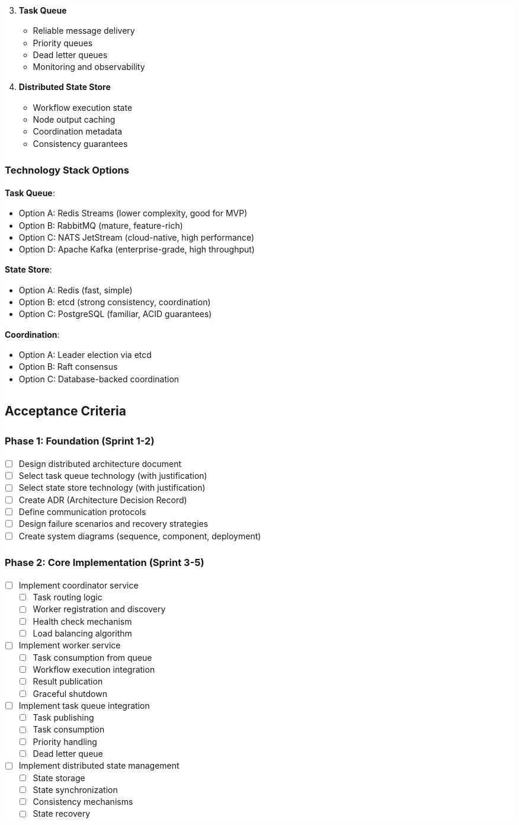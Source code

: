 3. **Task Queue**
   - Reliable message delivery
   - Priority queues
   - Dead letter queues
   - Monitoring and observability

4. **Distributed State Store**
   - Workflow execution state
   - Node output caching
   - Coordination metadata
   - Consistency guarantees

### Technology Stack Options

**Task Queue**:
- Option A: Redis Streams (lower complexity, good for MVP)
- Option B: RabbitMQ (mature, feature-rich)
- Option C: NATS JetStream (cloud-native, high performance)
- Option D: Apache Kafka (enterprise-grade, high throughput)

**State Store**:
- Option A: Redis (fast, simple)
- Option B: etcd (strong consistency, coordination)
- Option C: PostgreSQL (familiar, ACID guarantees)

**Coordination**:
- Option A: Leader election via etcd
- Option B: Raft consensus
- Option C: Database-backed coordination

## Acceptance Criteria

### Phase 1: Foundation (Sprint 1-2)
- [ ] Design distributed architecture document
- [ ] Select task queue technology (with justification)
- [ ] Select state store technology (with justification)
- [ ] Create ADR (Architecture Decision Record)
- [ ] Define communication protocols
- [ ] Design failure scenarios and recovery strategies
- [ ] Create system diagrams (sequence, component, deployment)

### Phase 2: Core Implementation (Sprint 3-5)
- [ ] Implement coordinator service
  - [ ] Task routing logic
  - [ ] Worker registration and discovery
  - [ ] Health check mechanism
  - [ ] Load balancing algorithm
- [ ] Implement worker service
  - [ ] Task consumption from queue
  - [ ] Workflow execution integration
  - [ ] Result publication
  - [ ] Graceful shutdown
- [ ] Implement task queue integration
  - [ ] Task publishing
  - [ ] Task consumption
  - [ ] Priority handling
  - [ ] Dead letter queue
- [ ] Implement distributed state management
  - [ ] State storage
  - [ ] State synchronization
  - [ ] Consistency mechanisms
  - [ ] State recovery
